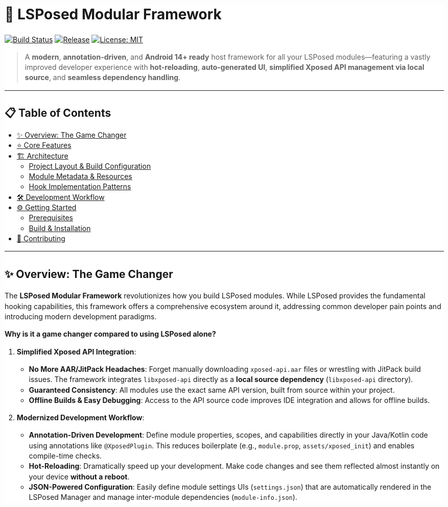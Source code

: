 # 🚀 LSPosed Modular Framework

[![Build Status](https://img.shields.io/github/actions/workflow/status/wobbz/LSPosedFramework/build.yml?branch=main)](https://github.com/wobbz/LSPosedFramework/actions)
[![Release](https://img.shields.io/github/v/release/wobbz/LSPosedFramework)](https://github.com/wobbz/LSPosedFramework/releases)
[![License: MIT](https://img.shields.io/badge/License-MIT-yellow.svg)](LICENSE)

> A **modern**, **annotation-driven**, and **Android 14+ ready** host framework for all your LSPosed modules—featuring a vastly improved developer experience with **hot-reloading**, **auto-generated UI**, **simplified Xposed API management via local source**, and **seamless dependency handling**.

---

## 📋 Table of Contents

- [✨ Overview: The Game Changer](#-overview-the-game-changer)
- [⭐ Core Features](#️-core-features)
- [🏗️ Architecture](#️-architecture)
  - [Project Layout & Build Configuration](#project-layout--build-configuration)
  - [Module Metadata & Resources](#module-metadata--resources)
  - [Hook Implementation Patterns](#hook-implementation-patterns)
- [🛠️ Development Workflow](#️-development-workflow)
- [⚙️ Getting Started](#️-getting-started)
  - [Prerequisites](#prerequisites)
  - [Build & Installation](#build--installation)
- [🤝 Contributing](#-contributing)

---

## ✨ Overview: The Game Changer

The **LSPosed Modular Framework** revolutionizes how you build LSPosed modules. While LSPosed provides the fundamental hooking capabilities, this framework offers a comprehensive ecosystem around it, addressing common developer pain points and introducing modern development paradigms.

**Why is it a game changer compared to using LSPosed alone?**

1.  **Simplified Xposed API Integration**:
    *   **No More AAR/JitPack Headaches**: Forget manually downloading `xposed-api.aar` files or wrestling with JitPack build issues. The framework integrates `libxposed-api` directly as a **local source dependency** (`libxposed-api` directory).
    *   **Guaranteed Consistency**: All modules use the exact same API version, built from source within your project.
    *   **Offline Builds & Easy Debugging**: Access to the API source code improves IDE integration and allows for offline builds.

2.  **Modernized Development Workflow**:
    *   **Annotation-Driven Development**: Define module properties, scopes, and capabilities directly in your Java/Kotlin code using annotations like `@XposedPlugin`. This reduces boilerplate (e.g., `module.prop`, `assets/xposed_init`) and enables compile-time checks.
    *   **Hot-Reloading**: Dramatically speed up your development. Make code changes and see them reflected almost instantly on your device **without a reboot**.
    *   **JSON-Powered Configuration**: Easily define module settings UIs (`settings.json`) that are automatically rendered in the LSPosed Manager and manage inter-module dependencies (`module-info.json`).
